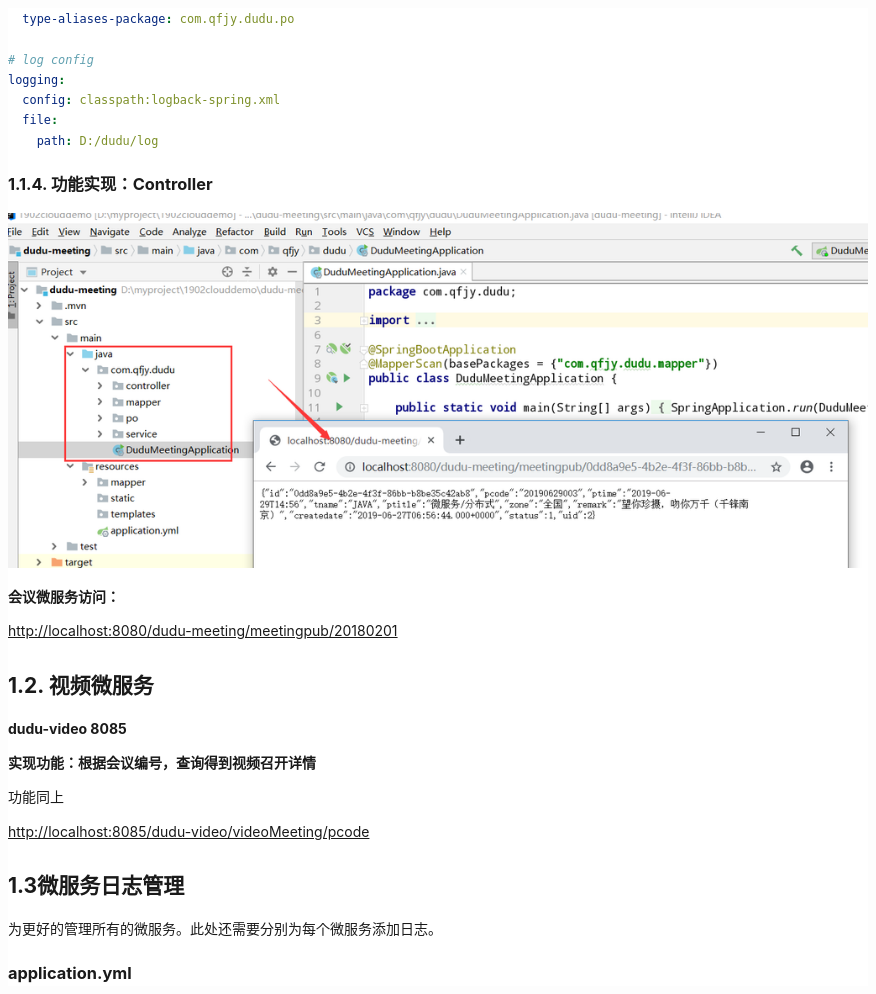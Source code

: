 ```yml
  type-aliases-package: com.qfjy.dudu.po
  
# log config
logging:
  config: classpath:logback-spring.xml
  file:
    path: D:/dudu/log
```

### 1.1.4.   功能实现：Controller

![](images\2.png)



**会议微服务访问：**

<http://localhost:8080/dudu-meeting/meetingpub/20180201>



## 1.2.  视频微服务

**dudu-video 8085**

**实现功能：根据会议编号，查询得到视频召开详情**

功能同上

<http://localhost:8085/dudu-video/videoMeeting/pcode>

## 1.3微服务日志管理

为更好的管理所有的微服务。此处还需要分别为每个微服务添加日志。

### application.yml
